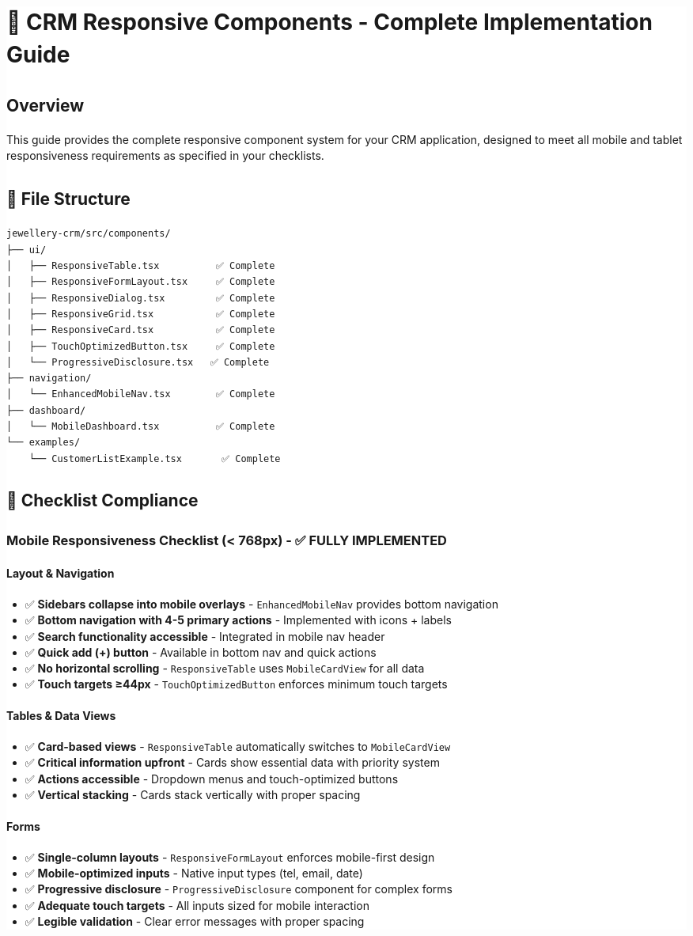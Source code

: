 # 🚀 CRM Responsive Components - Complete Implementation Guide

## Overview
This guide provides the complete responsive component system for your CRM application, designed to meet all mobile and tablet responsiveness requirements as specified in your checklists.

## 📁 File Structure
```
jewellery-crm/src/components/
├── ui/
│   ├── ResponsiveTable.tsx          ✅ Complete
│   ├── ResponsiveFormLayout.tsx     ✅ Complete
│   ├── ResponsiveDialog.tsx         ✅ Complete
│   ├── ResponsiveGrid.tsx           ✅ Complete
│   ├── ResponsiveCard.tsx           ✅ Complete
│   ├── TouchOptimizedButton.tsx     ✅ Complete
│   └── ProgressiveDisclosure.tsx   ✅ Complete
├── navigation/
│   └── EnhancedMobileNav.tsx        ✅ Complete
├── dashboard/
│   └── MobileDashboard.tsx          ✅ Complete
└── examples/
    └── CustomerListExample.tsx       ✅ Complete
```

## 🎯 Checklist Compliance

### Mobile Responsiveness Checklist (< 768px) - ✅ FULLY IMPLEMENTED

#### Layout & Navigation
- ✅ **Sidebars collapse into mobile overlays** - `EnhancedMobileNav` provides bottom navigation
- ✅ **Bottom navigation with 4-5 primary actions** - Implemented with icons + labels
- ✅ **Search functionality accessible** - Integrated in mobile nav header
- ✅ **Quick add (+) button** - Available in bottom nav and quick actions
- ✅ **No horizontal scrolling** - `ResponsiveTable` uses `MobileCardView` for all data
- ✅ **Touch targets ≥44px** - `TouchOptimizedButton` enforces minimum touch targets

#### Tables & Data Views
- ✅ **Card-based views** - `ResponsiveTable` automatically switches to `MobileCardView`
- ✅ **Critical information upfront** - Cards show essential data with priority system
- ✅ **Actions accessible** - Dropdown menus and touch-optimized buttons
- ✅ **Vertical stacking** - Cards stack vertically with proper spacing

#### Forms
- ✅ **Single-column layouts** - `ResponsiveFormLayout` enforces mobile-first design
- ✅ **Mobile-optimized inputs** - Native input types (tel, email, date)
- ✅ **Progressive disclosure** - `ProgressiveDisclosure` component for complex forms
- ✅ **Adequate touch targets** - All inputs sized for mobile interaction
- ✅ **Legible validation** - Clear error messages with proper spacing
